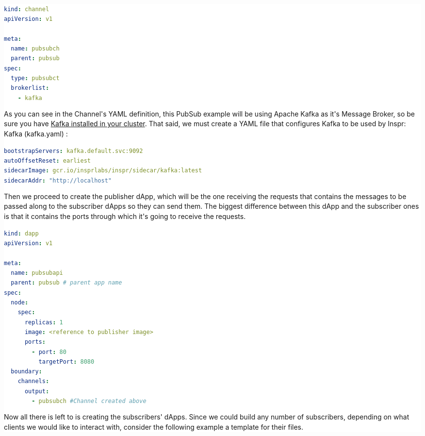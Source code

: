```yaml
kind: channel
apiVersion: v1

meta:
  name: pubsubch
  parent: pubsub
spec:
  type: pubsubct
  brokerlist:
    - kafka
```

As you can see in the Channel's YAML definition, this PubSub example will be using Apache Kafka as it's Message Broker, so be sure you have [Kafka installed in your cluster](https://bitnami.com/stack/kafka/helm). That said, we must create a YAML file that configures Kafka to be used by Inspr:  
Kafka (kafka.yaml) :
```yaml
bootstrapServers: kafka.default.svc:9092
autoOffsetReset: earliest
sidecarImage: gcr.io/insprlabs/inspr/sidecar/kafka:latest
sidecarAddr: "http://localhost"
```

Then we proceed to create the publisher dApp, which will be the one receiving the requests that contains the messages to be passed along to the subscriber dApps so they can send them. The biggest difference between this dApp and the subscriber ones is that it contains the ports through which it's going to receive the requests.

```yaml
kind: dapp
apiVersion: v1

meta:
  name: pubsubapi
  parent: pubsub # parent app name
spec:
  node:
    spec:
      replicas: 1
      image: <reference to publisher image>
      ports:
        - port: 80
          targetPort: 8080
  boundary:
    channels:
      output:
        - pubsubch #Channel created above
```

Now all there is left to is creating the subscribers' dApps. Since we could build any number of subscribers, depending on what clients we would like to interact with, consider the following example a template for their files.
